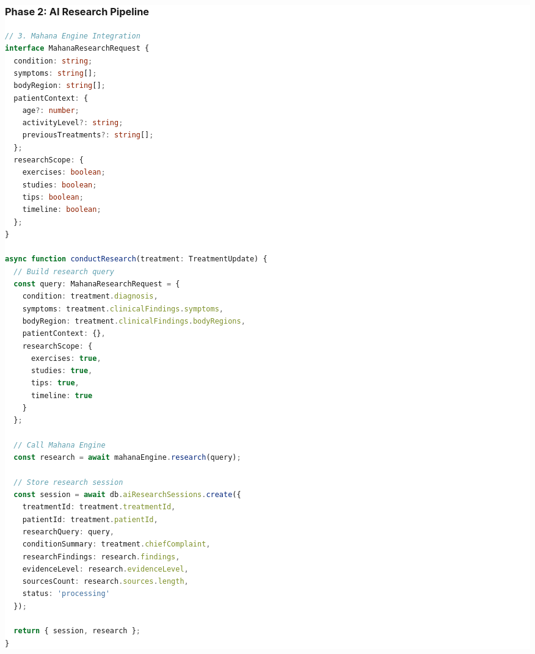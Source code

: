 ### **Phase 2: AI Research Pipeline**

```typescript
// 3. Mahana Engine Integration
interface MahanaResearchRequest {
  condition: string;
  symptoms: string[];
  bodyRegion: string[];
  patientContext: {
    age?: number;
    activityLevel?: string;
    previousTreatments?: string[];
  };
  researchScope: {
    exercises: boolean;
    studies: boolean;
    tips: boolean;
    timeline: boolean;
  };
}

async function conductResearch(treatment: TreatmentUpdate) {
  // Build research query
  const query: MahanaResearchRequest = {
    condition: treatment.diagnosis,
    symptoms: treatment.clinicalFindings.symptoms,
    bodyRegion: treatment.clinicalFindings.bodyRegions,
    patientContext: {},
    researchScope: {
      exercises: true,
      studies: true,
      tips: true,
      timeline: true
    }
  };

  // Call Mahana Engine
  const research = await mahanaEngine.research(query);

  // Store research session
  const session = await db.aiResearchSessions.create({
    treatmentId: treatment.treatmentId,
    patientId: treatment.patientId,
    researchQuery: query,
    conditionSummary: treatment.chiefComplaint,
    researchFindings: research.findings,
    evidenceLevel: research.evidenceLevel,
    sourcesCount: research.sources.length,
    status: 'processing'
  });

  return { session, research };
}
```
